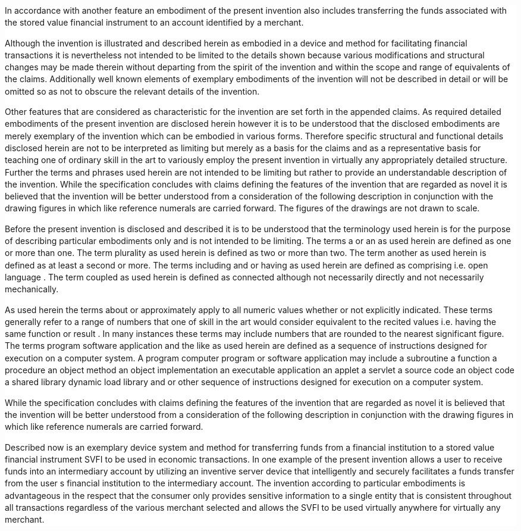 In accordance with another feature an embodiment of the present invention also includes transferring the funds associated with the stored value financial instrument to an account identified by a merchant.

Although the invention is illustrated and described herein as embodied in a device and method for facilitating financial transactions it is nevertheless not intended to be limited to the details shown because various modifications and structural changes may be made therein without departing from the spirit of the invention and within the scope and range of equivalents of the claims. Additionally well known elements of exemplary embodiments of the invention will not be described in detail or will be omitted so as not to obscure the relevant details of the invention.

Other features that are considered as characteristic for the invention are set forth in the appended claims. As required detailed embodiments of the present invention are disclosed herein however it is to be understood that the disclosed embodiments are merely exemplary of the invention which can be embodied in various forms. Therefore specific structural and functional details disclosed herein are not to be interpreted as limiting but merely as a basis for the claims and as a representative basis for teaching one of ordinary skill in the art to variously employ the present invention in virtually any appropriately detailed structure. Further the terms and phrases used herein are not intended to be limiting but rather to provide an understandable description of the invention. While the specification concludes with claims defining the features of the invention that are regarded as novel it is believed that the invention will be better understood from a consideration of the following description in conjunction with the drawing figures in which like reference numerals are carried forward. The figures of the drawings are not drawn to scale.

Before the present invention is disclosed and described it is to be understood that the terminology used herein is for the purpose of describing particular embodiments only and is not intended to be limiting. The terms a or an as used herein are defined as one or more than one. The term plurality as used herein is defined as two or more than two. The term another as used herein is defined as at least a second or more. The terms including and or having as used herein are defined as comprising i.e. open language . The term coupled as used herein is defined as connected although not necessarily directly and not necessarily mechanically.

As used herein the terms about or approximately apply to all numeric values whether or not explicitly indicated. These terms generally refer to a range of numbers that one of skill in the art would consider equivalent to the recited values i.e. having the same function or result . In many instances these terms may include numbers that are rounded to the nearest significant figure. The terms program software application and the like as used herein are defined as a sequence of instructions designed for execution on a computer system. A program computer program or software application may include a subroutine a function a procedure an object method an object implementation an executable application an applet a servlet a source code an object code a shared library dynamic load library and or other sequence of instructions designed for execution on a computer system.

While the specification concludes with claims defining the features of the invention that are regarded as novel it is believed that the invention will be better understood from a consideration of the following description in conjunction with the drawing figures in which like reference numerals are carried forward.

Described now is an exemplary device system and method for transferring funds from a financial institution to a stored value financial instrument SVFI to be used in economic transactions. In one example of the present invention allows a user to receive funds into an intermediary account by utilizing an inventive server device that intelligently and securely facilitates a funds transfer from the user s financial institution to the intermediary account. The invention according to particular embodiments is advantageous in the respect that the consumer only provides sensitive information to a single entity that is consistent throughout all transactions regardless of the various merchant selected and allows the SVFI to be used virtually anywhere for virtually any merchant.
